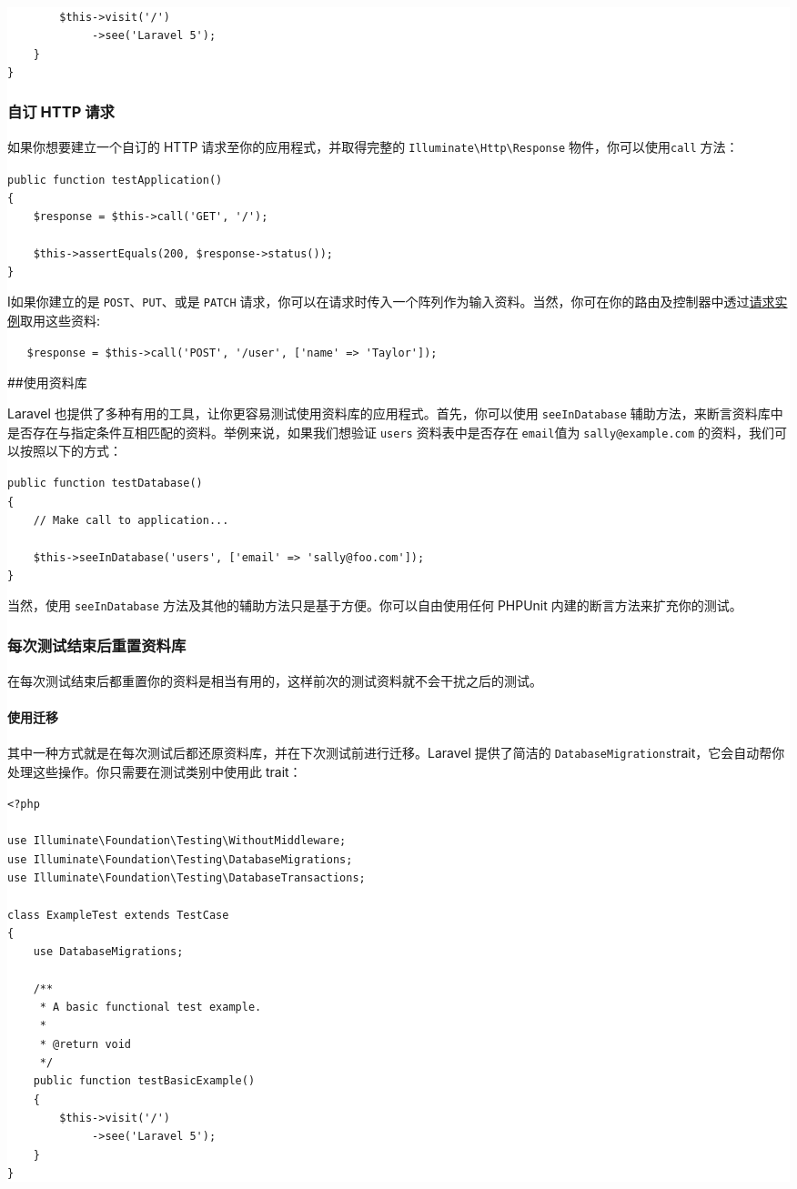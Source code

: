             $this->visit('/')
                 ->see('Laravel 5');
        }
    }

<a name="custom-http-requests"></a>
### 自订 HTTP 请求

如果你想要建立一个自订的 HTTP 请求至你的应用程式，并取得完整的 `Illuminate\Http\Response` 物件，你可以使用`call` 方法：

    public function testApplication()
    {
        $response = $this->call('GET', '/');

        $this->assertEquals(200, $response->status());
    }

I如果你建立的是 `POST`、`PUT`、或是 `PATCH` 请求，你可以在请求时传入一个阵列作为输入资料。当然，你可在你的路由及控制器中透过[请求实例](/docs/{{version}}/requests)取用这些资料:

       $response = $this->call('POST', '/user', ['name' => 'Taylor']);

<a name="working-with-databases"></a>
##使用资料库

Laravel 也提供了多种有用的工具，让你更容易测试使用资料库的应用程式。首先，你可以使用 `seeInDatabase` 辅助方法，来断言资料库中是否存在与指定条件互相匹配的资料。举例来说，如果我们想验证 `users` 资料表中是否存在 `email`值为 `sally@example.com` 的资料，我们可以按照以下的方式：

    public function testDatabase()
    {
        // Make call to application...

        $this->seeInDatabase('users', ['email' => 'sally@foo.com']);
    }

当然，使用 `seeInDatabase` 方法及其他的辅助方法只是基于方便。你可以自由使用任何 PHPUnit 内建的断言方法来扩充你的测试。

<a name="resetting-the-database-after-each-test"></a>
### 每次测试结束后重置资料库

在每次测试结束后都重置你的资料是相当有用的，这样前次的测试资料就不会干扰之后的测试。

#### 使用迁移

其中一种方式就是在每次测试后都还原资料库，并在下次测试前进行迁移。Laravel 提供了简洁的 `DatabaseMigrations`trait，它会自动帮你处理这些操作。你只需要在测试类别中使用此 trait：

    <?php

    use Illuminate\Foundation\Testing\WithoutMiddleware;
    use Illuminate\Foundation\Testing\DatabaseMigrations;
    use Illuminate\Foundation\Testing\DatabaseTransactions;

    class ExampleTest extends TestCase
    {
        use DatabaseMigrations;

        /**
         * A basic functional test example.
         *
         * @return void
         */
        public function testBasicExample()
        {
            $this->visit('/')
                 ->see('Laravel 5');
        }
    }
